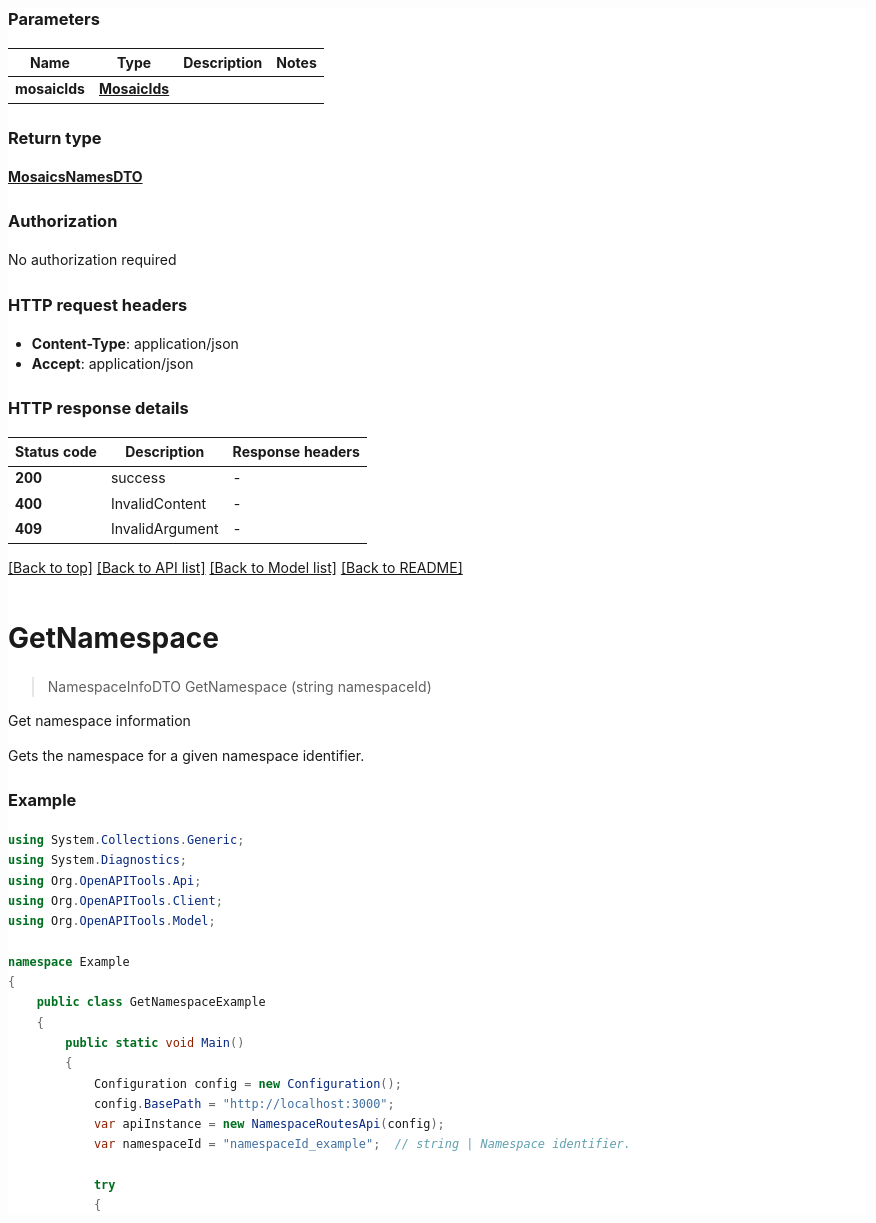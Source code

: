 ```csharp
```

### Parameters

| Name | Type | Description | Notes |
|------|------|-------------|-------|
| **mosaicIds** | [**MosaicIds**](MosaicIds.md) |  |  |

### Return type

[**MosaicsNamesDTO**](MosaicsNamesDTO.md)

### Authorization

No authorization required

### HTTP request headers

 - **Content-Type**: application/json
 - **Accept**: application/json


### HTTP response details
| Status code | Description | Response headers |
|-------------|-------------|------------------|
| **200** | success |  -  |
| **400** | InvalidContent |  -  |
| **409** | InvalidArgument |  -  |

[[Back to top]](#) [[Back to API list]](../README.md#documentation-for-api-endpoints) [[Back to Model list]](../README.md#documentation-for-models) [[Back to README]](../README.md)

<a id="getnamespace"></a>
# **GetNamespace**
> NamespaceInfoDTO GetNamespace (string namespaceId)

Get namespace information

Gets the namespace for a given namespace identifier.

### Example
```csharp
using System.Collections.Generic;
using System.Diagnostics;
using Org.OpenAPITools.Api;
using Org.OpenAPITools.Client;
using Org.OpenAPITools.Model;

namespace Example
{
    public class GetNamespaceExample
    {
        public static void Main()
        {
            Configuration config = new Configuration();
            config.BasePath = "http://localhost:3000";
            var apiInstance = new NamespaceRoutesApi(config);
            var namespaceId = "namespaceId_example";  // string | Namespace identifier.

            try
            {
```
